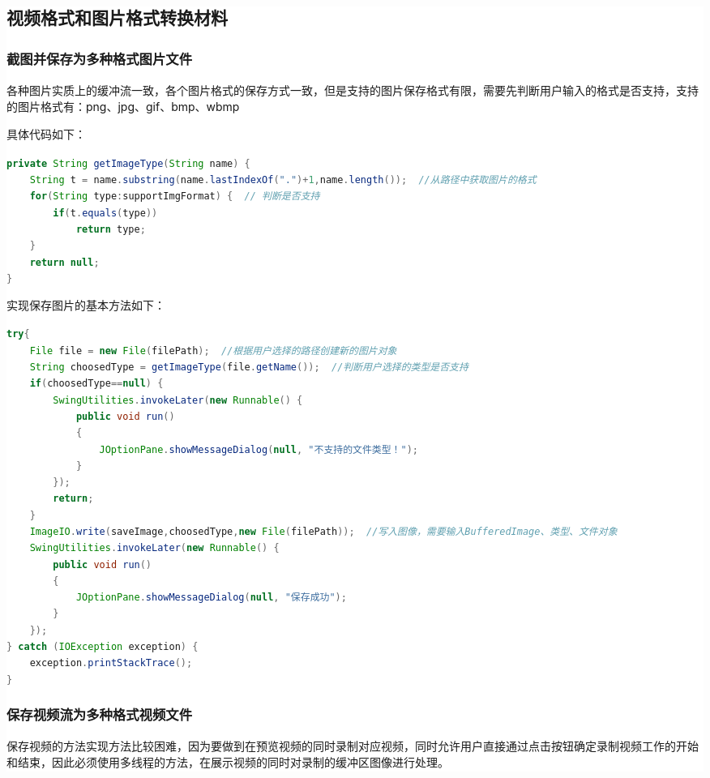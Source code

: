   

## 视频格式和图片格式转换材料

### 截图并保存为多种格式图片文件

各种图片实质上的缓冲流一致，各个图片格式的保存方式一致，但是支持的图片保存格式有限，需要先判断用户输入的格式是否支持，支持的图片格式有：png、jpg、gif、bmp、wbmp

具体代码如下：

```java
private String getImageType(String name) {
    String t = name.substring(name.lastIndexOf(".")+1,name.length());  //从路径中获取图片的格式
    for(String type:supportImgFormat) {  // 判断是否支持
        if(t.equals(type))
            return type;
    }
    return null;
}
```



实现保存图片的基本方法如下：

```java
try{
    File file = new File(filePath);  //根据用户选择的路径创建新的图片对象
    String choosedType = getImageType(file.getName());  //判断用户选择的类型是否支持
    if(choosedType==null) {
        SwingUtilities.invokeLater(new Runnable() {
            public void run()
            {
                JOptionPane.showMessageDialog(null, "不支持的文件类型！");
            }
        });
        return;
    }
    ImageIO.write(saveImage,choosedType,new File(filePath));  //写入图像，需要输入BufferedImage、类型、文件对象
    SwingUtilities.invokeLater(new Runnable() {
        public void run()
        {
            JOptionPane.showMessageDialog(null, "保存成功");
        }
    });
} catch (IOException exception) {
    exception.printStackTrace();
}
```



### 保存视频流为多种格式视频文件

保存视频的方法实现方法比较困难，因为要做到在预览视频的同时录制对应视频，同时允许用户直接通过点击按钮确定录制视频工作的开始和结束，因此必须使用多线程的方法，在展示视频的同时对录制的缓冲区图像进行处理。
